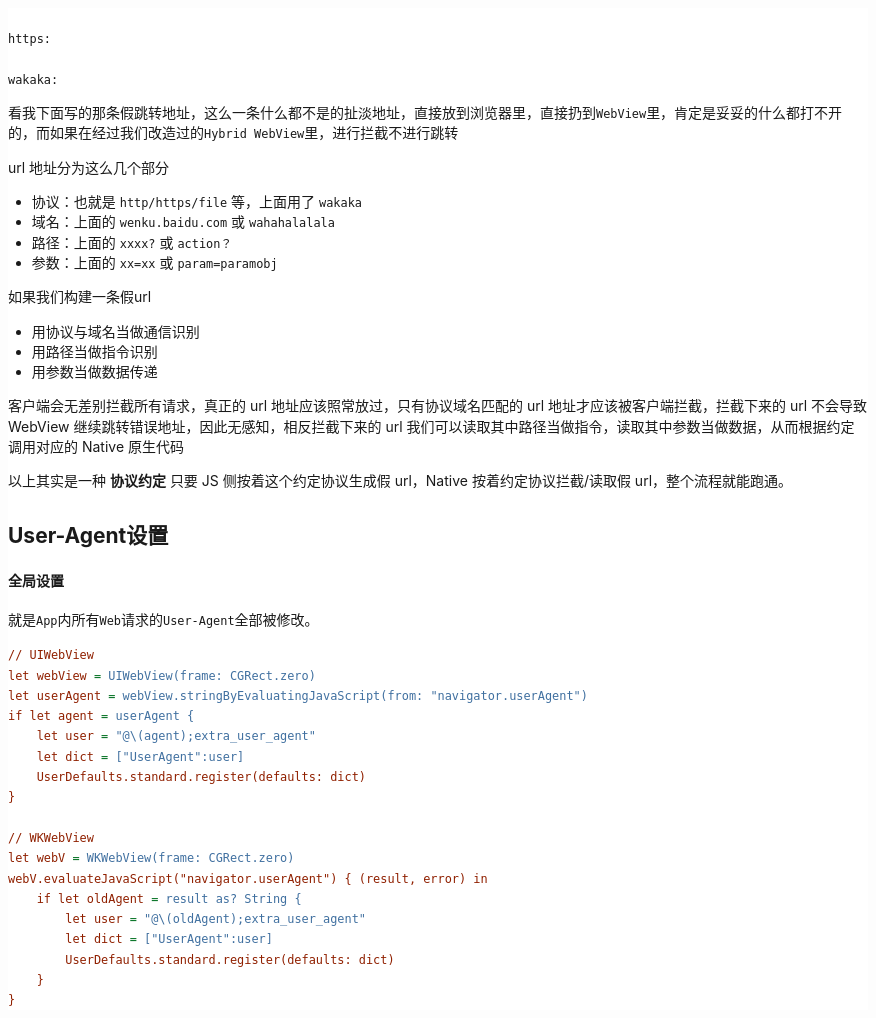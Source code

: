 ```arduino

https:

wakaka:

```

看我下面写的那条假跳转地址，这么一条什么都不是的扯淡地址，直接放到浏览器里，直接扔到`WebView`里，肯定是妥妥的什么都打不开的，而如果在经过我们改造过的`Hybrid WebView`里，进行拦截不进行跳转

url 地址分为这么几个部分

*   协议：也就是 `http/https/file` 等，上面用了 `wakaka`
*   域名：上面的 `wenku.baidu.com` 或 `wahahalalala`
*   路径：上面的 `xxxx?` 或 `action？`
*   参数：上面的 `xx=xx` 或 `param=paramobj`

如果我们构建一条假url

*   用协议与域名当做通信识别
*   用路径当做指令识别
*   用参数当做数据传递

客户端会无差别拦截所有请求，真正的 url 地址应该照常放过，只有协议域名匹配的 url 地址才应该被客户端拦截，拦截下来的 url 不会导致 WebView 继续跳转错误地址，因此无感知，相反拦截下来的 url 我们可以读取其中路径当做指令，读取其中参数当做数据，从而根据约定调用对应的 Native 原生代码

以上其实是一种 **协议约定** 只要 JS 侧按着这个约定协议生成假 url，Native 按着约定协议拦截/读取假 url，整个流程就能跑通。

User-Agent设置
------------

#### 全局设置

就是`App`内所有`Web`请求的`User-Agent`全部被修改。

```ini
// UIWebView
let webView = UIWebView(frame: CGRect.zero)
let userAgent = webView.stringByEvaluatingJavaScript(from: "navigator.userAgent")
if let agent = userAgent {
    let user = "@\(agent);extra_user_agent"
    let dict = ["UserAgent":user]
    UserDefaults.standard.register(defaults: dict)
}

// WKWebView
let webV = WKWebView(frame: CGRect.zero)
webV.evaluateJavaScript("navigator.userAgent") { (result, error) in
	if let oldAgent = result as? String {
		let user = "@\(oldAgent);extra_user_agent"
		let dict = ["UserAgent":user]
		UserDefaults.standard.register(defaults: dict)
	}
}

```
